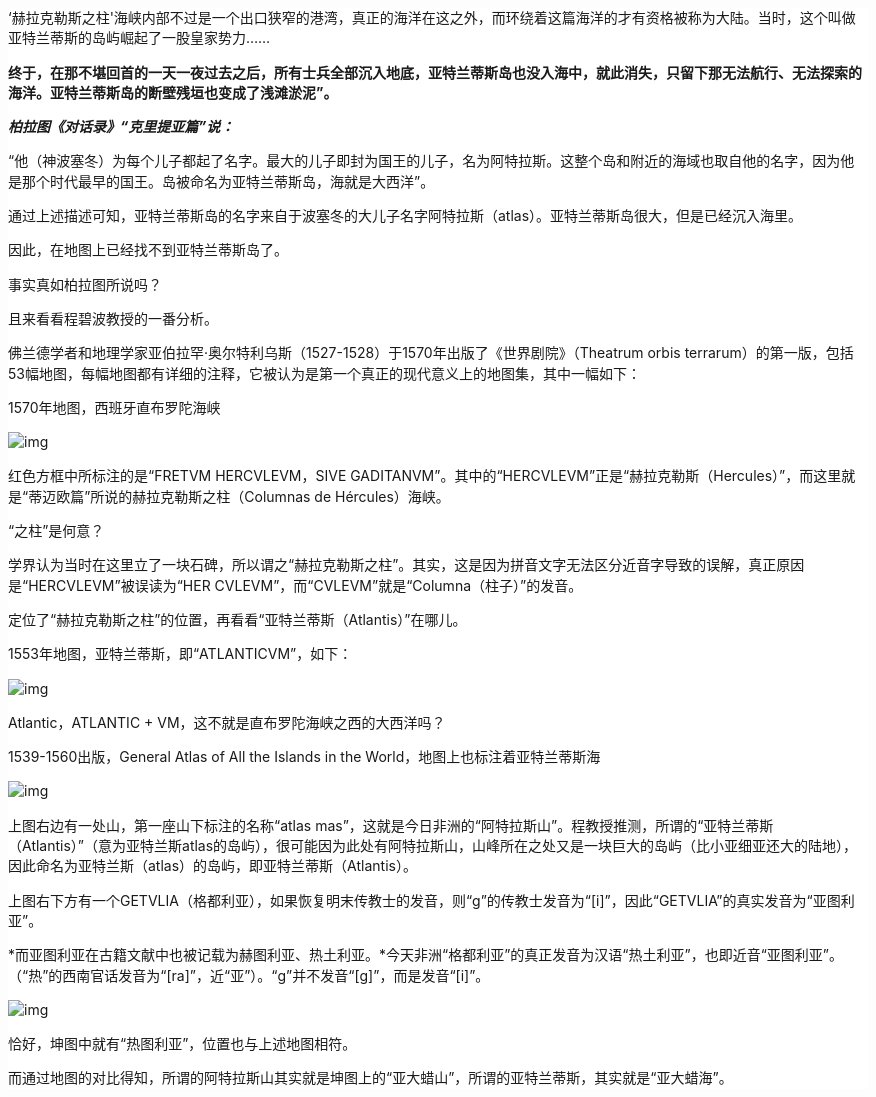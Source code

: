 ‘赫拉克勒斯之柱'海峡内部不过是一个出口狭窄的港湾，真正的海洋在这之外，而环绕着这篇海洋的才有资格被称为大陆。当时，这个叫做亚特兰蒂斯的岛屿崛起了一股皇家势力&#x2026;&#x2026;

**终于，在那不堪回首的一天一夜过去之后，所有士兵全部沉入地底，亚特兰蒂斯岛也没入海中，就此消失，只留下那无法航行、无法探索的海洋。亚特兰蒂斯岛的断壁残垣也变成了浅滩淤泥”。**

***柏拉图《对话录》“克里提亚篇”说：***

“他（神波塞冬）为每个儿子都起了名字。最大的儿子即封为国王的儿子，名为阿特拉斯。这整个岛和附近的海域也取自他的名字，因为他是那个时代最早的国王。岛被命名为亚特兰蒂斯岛，海就是大西洋”。

通过上述描述可知，亚特兰蒂斯岛的名字来自于波塞冬的大儿子名字阿特拉斯（atlas）。亚特兰蒂斯岛很大，但是已经沉入海里。

因此，在地图上已经找不到亚特兰蒂斯岛了。

事实真如柏拉图所说吗？

且来看看程碧波教授的一番分析。

佛兰德学者和地理学家亚伯拉罕·奥尔特利乌斯（1527-1528）于1570年出版了《世界剧院》（Theatrum
orbis
terrarum）的第一版，包括53幅地图，每幅地图都有详细的注释，它被认为是第一个真正的现代意义上的地图集，其中一幅如下：

1570年地图，西班牙直布罗陀海峡

![img](./img/11-44.png)

红色方框中所标注的是“FRETVM HERCVLEVM，SIVE
GADITANVM”。其中的“HERCVLEVM”正是“赫拉克勒斯（Hercules）”，而这里就是“蒂迈欧篇”所说的赫拉克勒斯之柱（Columnas
de Hércules）海峡。

“之柱”是何意？

学界认为当时在这里立了一块石碑，所以谓之“赫拉克勒斯之柱”。其实，这是因为拼音文字无法区分近音字导致的误解，真正原因是“HERCVLEVM”被误读为“HER
CVLEVM”，而“CVLEVM”就是“Columna（柱子）”的发音。

定位了“赫拉克勒斯之柱”的位置，再看看“亚特兰蒂斯（Atlantis）”在哪儿。

1553年地图，亚特兰蒂斯，即“ATLANTICVM”，如下：

![img](./img/11-45.png)

Atlantic，ATLANTIC + VM，这不就是直布罗陀海峡之西的大西洋吗？

1539-1560出版，General Atlas of All the Islands in the
World，地图上也标注着亚特兰蒂斯海

![img](./img/11-46.png)

上图右边有一处山，第一座山下标注的名称“atlas
mas”，这就是今日非洲的“阿特拉斯山”。程教授推测，所谓的“亚特兰蒂斯（Atlantis）”（意为亚特兰斯atlas的岛屿），很可能因为此处有阿特拉斯山，山峰所在之处又是一块巨大的岛屿（比小亚细亚还大的陆地），因此命名为亚特兰斯（atlas）的岛屿，即亚特兰蒂斯（Atlantis）。

上图右下方有一个GETVLIA（格都利亚），如果恢复明末传教士的发音，则“g”的传教士发音为“[i]”，因此“GETVLIA”的真实发音为“亚图利亚”。

\*而亚图利亚在古籍文献中也被记载为赫图利亚、热土利亚。\*今天非洲“格都利亚”的真正发音为汉语“热土利亚”，也即近音“亚图利亚”。（“热”的西南官话发音为“[ra]”，近“亚”）。“g”并不发音“[g]”，而是发音“[i]”。

![img](./img/11-47.png)

恰好，坤图中就有“热图利亚”，位置也与上述地图相符。

而通过地图的对比得知，所谓的阿特拉斯山其实就是坤图上的“亚大蜡山”，所谓的亚特兰蒂斯，其实就是“亚大蜡海”。

